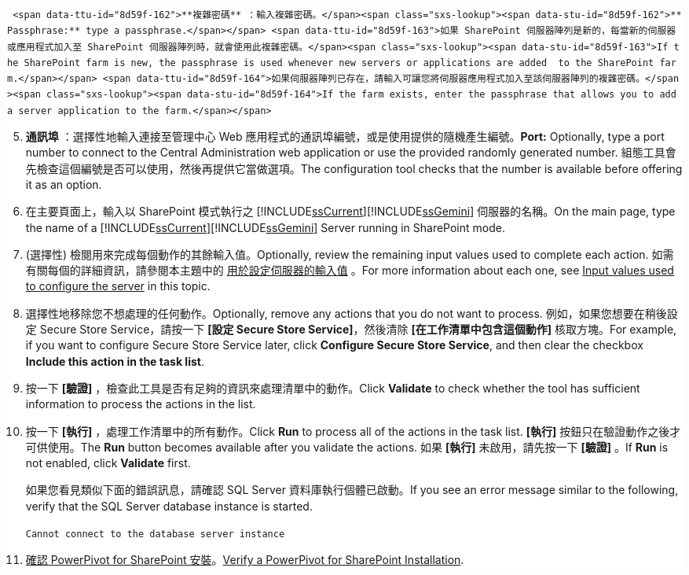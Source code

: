      <span data-ttu-id="8d59f-162">**複雜密碼** ：輸入複雜密碼。</span><span class="sxs-lookup"><span data-stu-id="8d59f-162">**Passphrase:** type a passphrase.</span></span> <span data-ttu-id="8d59f-163">如果 SharePoint 伺服器陣列是新的，每當新的伺服器或應用程式加入至 SharePoint 伺服器陣列時，就會使用此複雜密碼。</span><span class="sxs-lookup"><span data-stu-id="8d59f-163">If the SharePoint farm is new, the passphrase is used whenever new servers or applications are added  to the SharePoint farm.</span></span> <span data-ttu-id="8d59f-164">如果伺服器陣列已存在，請輸入可讓您將伺服器應用程式加入至該伺服器陣列的複雜密碼。</span><span class="sxs-lookup"><span data-stu-id="8d59f-164">If the farm exists, enter the passphrase that allows you to add a server application to the farm.</span></span>

5.  <span data-ttu-id="8d59f-165">**通訊埠** ：選擇性地輸入連接至管理中心 Web 應用程式的通訊埠編號，或是使用提供的隨機產生編號。</span><span class="sxs-lookup"><span data-stu-id="8d59f-165">**Port:** Optionally, type a port number to connect to the Central Administration web application or use the provided randomly generated number.</span></span> <span data-ttu-id="8d59f-166">組態工具會先檢查這個編號是否可以使用，然後再提供它當做選項。</span><span class="sxs-lookup"><span data-stu-id="8d59f-166">The configuration tool checks that the number is available before offering it as an option.</span></span>

6.  <span data-ttu-id="8d59f-167">在主要頁面上，輸入以 SharePoint 模式執行之 [!INCLUDE[ssCurrent](../../includes/sscurrent-md.md)][!INCLUDE[ssGemini](../../includes/ssgemini-md.md)] 伺服器的名稱。</span><span class="sxs-lookup"><span data-stu-id="8d59f-167">On the main page, type the name of a [!INCLUDE[ssCurrent](../../includes/sscurrent-md.md)][!INCLUDE[ssGemini](../../includes/ssgemini-md.md)] Server running in SharePoint mode.</span></span>

7.  <span data-ttu-id="8d59f-168">(選擇性) 檢閱用來完成每個動作的其餘輸入值。</span><span class="sxs-lookup"><span data-stu-id="8d59f-168">Optionally, review the remaining input values used to complete each action.</span></span> <span data-ttu-id="8d59f-169">如需有關每個的詳細資訊，請參閱本主題中的 [用於設定伺服器的輸入值](#bkmk_input) 。</span><span class="sxs-lookup"><span data-stu-id="8d59f-169">For more information about each one, see [Input values used to configure the server](#bkmk_input) in this topic.</span></span>

8.  <span data-ttu-id="8d59f-170">選擇性地移除您不想處理的任何動作。</span><span class="sxs-lookup"><span data-stu-id="8d59f-170">Optionally, remove any actions that you do not want to process.</span></span> <span data-ttu-id="8d59f-171">例如，如果您想要在稍後設定 Secure Store Service，請按一下 **[設定 Secure Store Service]**，然後清除 **[在工作清單中包含這個動作]** 核取方塊。</span><span class="sxs-lookup"><span data-stu-id="8d59f-171">For example, if you want to configure Secure Store Service later, click **Configure Secure Store Service**, and then clear the checkbox **Include this action in the task list**.</span></span>

9. <span data-ttu-id="8d59f-172">按一下 **[驗證]** ，檢查此工具是否有足夠的資訊來處理清單中的動作。</span><span class="sxs-lookup"><span data-stu-id="8d59f-172">Click **Validate** to check whether the tool has sufficient information to process the actions in the list.</span></span>

10. <span data-ttu-id="8d59f-173">按一下 **[執行]** ，處理工作清單中的所有動作。</span><span class="sxs-lookup"><span data-stu-id="8d59f-173">Click **Run** to process all of the actions in the task list.</span></span> <span data-ttu-id="8d59f-174">**[執行]** 按鈕只在驗證動作之後才可供使用。</span><span class="sxs-lookup"><span data-stu-id="8d59f-174">The **Run** button becomes available after you validate the actions.</span></span> <span data-ttu-id="8d59f-175">如果 **[執行]** 未啟用，請先按一下 **[驗證]** 。</span><span class="sxs-lookup"><span data-stu-id="8d59f-175">If **Run** is not enabled, click **Validate** first.</span></span>

     <span data-ttu-id="8d59f-176">如果您看見類似下面的錯誤訊息，請確認 SQL Server 資料庫執行個體已啟動。</span><span class="sxs-lookup"><span data-stu-id="8d59f-176">If you see an error message similar to the following, verify that the SQL Server database instance is started.</span></span>

    ```
    Cannot connect to the database server instance
    ```

11. <span data-ttu-id="8d59f-177">[確認 PowerPivot for SharePoint 安裝](../instances/install-windows/verify-a-power-pivot-for-sharepoint-installation.md)。</span><span class="sxs-lookup"><span data-stu-id="8d59f-177">[Verify a PowerPivot for SharePoint Installation](../instances/install-windows/verify-a-power-pivot-for-sharepoint-installation.md).</span></span>
